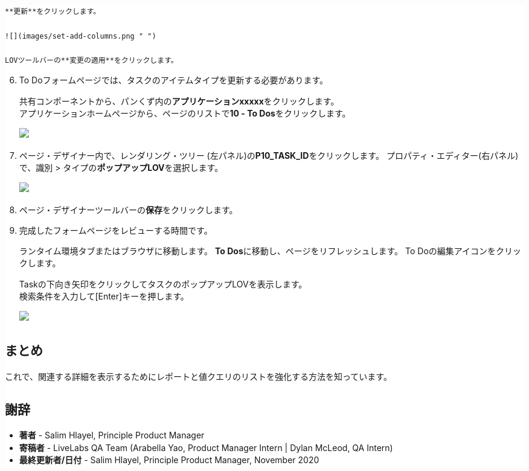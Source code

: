     **更新**をクリックします。

    ![](images/set-add-columns.png " ")

    LOVツールバーの**変更の適用**をクリックします。

6. To Doフォームページでは、タスクのアイテムタイプを更新する必要があります。    

    共有コンポーネントから、パンくず内の**アプリケーションxxxxx**をクリックします。  
    アプリケーションホームページから、ページのリストで**10 - To Dos**をクリックします。  

    ![](images/go-page10.png " ")   

7. ページ・デザイナー内で、レンダリング・ツリー (左パネル)の**P10\_TASK\_ID**をクリックします。
    プロパティ・エディター(右パネル)で、識別 > タイプの**ポップアップLOV**を選択します。

    ![](images/set-task-lov.png " ")   

8. ページ・デザイナーツールバーの**保存**をクリックします。   

9. 完成したフォームページをレビューする時間です。   

    ランタイム環境タブまたはブラウザに移動します。
    **To Dos**に移動し、ページをリフレッシュします。
    To Doの編集アイコンをクリックします。

    Taskの下向き矢印をクリックしてタスクのポップアップLOVを表示します。  
    検索条件を入力して[Enter]キーを押します。

    ![](images/form-runtime.png " ") 

## **まとめ**

これで、関連する詳細を表示するためにレポートと値クエリのリストを強化する方法を知っています。


## **謝辞**

  - **著者** - Salim Hlayel, Principle Product Manager
  - **寄稿者** - LiveLabs QA Team (Arabella Yao, Product Manager Intern | Dylan McLeod, QA Intern)
  - **最終更新者/日付** - Salim Hlayel, Principle Product Manager, November 2020
